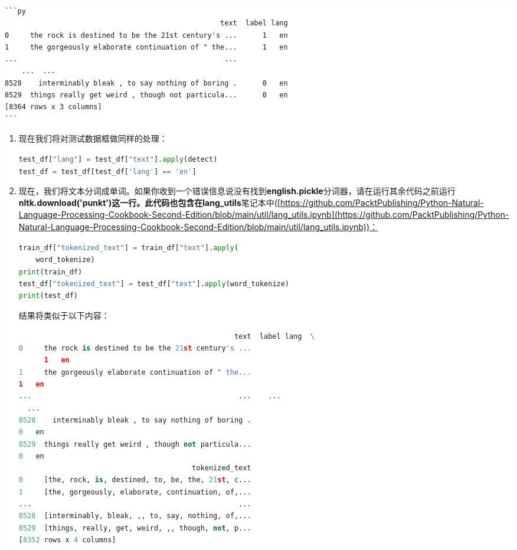    ```py
                                                       text  label lang
    0     the rock is destined to be the 21st century's ...      1   en
    1     the gorgeously elaborate continuation of " the...      1   en
    ...                                                 ...
        ...  ...
    8528    interminably bleak , to say nothing of boring .      0   en
    8529  things really get weird , though not particula...      0   en
    [8364 rows x 3 columns]
    ```

1.  现在我们将对测试数据框做同样的处理：

    ```py
    test_df["lang"] = test_df["text"].apply(detect)
    test_df = test_df[test_df['lang'] == 'en']
    ```

1.  现在，我们将文本分词成单词。如果你收到一个错误信息说没有找到**english.pickle**分词器，请在运行其余代码之前运行**nltk.download('punkt')**这一行。此代码也包含在**lang_utils**笔记本中([https://github.com/PacktPublishing/Python-Natural-Language-Processing-Cookbook-Second-Edition/blob/main/util/lang_utils.ipynb](https://github.com/PacktPublishing/Python-Natural-Language-Processing-Cookbook-Second-Edition/blob/main/util/lang_utils.ipynb))：

    ```py
    train_df["tokenized_text"] = train_df["text"].apply(
        word_tokenize)
    print(train_df)
    test_df["tokenized_text"] = test_df["text"].apply(word_tokenize)
    print(test_df)
    ```

    结果将类似于以下内容：

    ```py
                                                       text  label lang  \
    0     the rock is destined to be the 21st century's ...
          1   en
    1     the gorgeously elaborate continuation of " the...      
    1   en
    ...                                                 ...    ...
      ...
    8528    interminably bleak , to say nothing of boring .      
    0   en
    8529  things really get weird , though not particula...      
    0   en
                                             tokenized_text
    0     [the, rock, is, destined, to, be, the, 21st, c...
    1     [the, gorgeously, elaborate, continuation, of,...
    ...                                                 ...
    8528  [interminably, bleak, ,, to, say, nothing, of,...
    8529  [things, really, get, weird, ,, though, not, p...
    [8352 rows x 4 columns]
    ```
